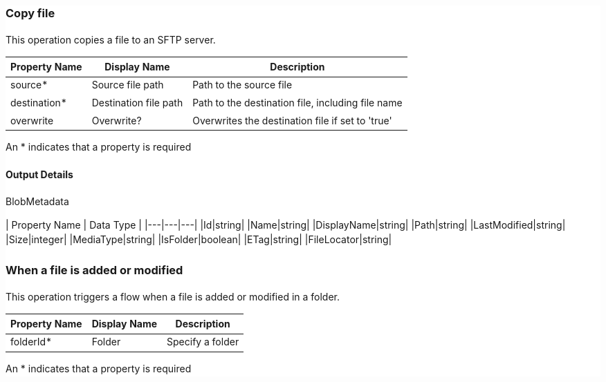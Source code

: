 


### Copy file
This operation copies a file to an SFTP server. 


|Property Name| Display Name|Description|
| ---|---|---|
|source*|Source file path|Path to the source file|
|destination*|Destination file path|Path to the destination file, including file name|
|overwrite|Overwrite?|Overwrites the destination file if set to 'true'|

An * indicates that a property is required

#### Output Details

BlobMetadata


| Property Name | Data Type |
|---|---|---|
|Id|string|
|Name|string|
|DisplayName|string|
|Path|string|
|LastModified|string|
|Size|integer|
|MediaType|string|
|IsFolder|boolean|
|ETag|string|
|FileLocator|string|




### When a file is added or modified
This operation triggers a flow when a file is added or modified in a folder. 


|Property Name| Display Name|Description|
| ---|---|---|
|folderId*|Folder|Specify a folder|

An * indicates that a property is required



